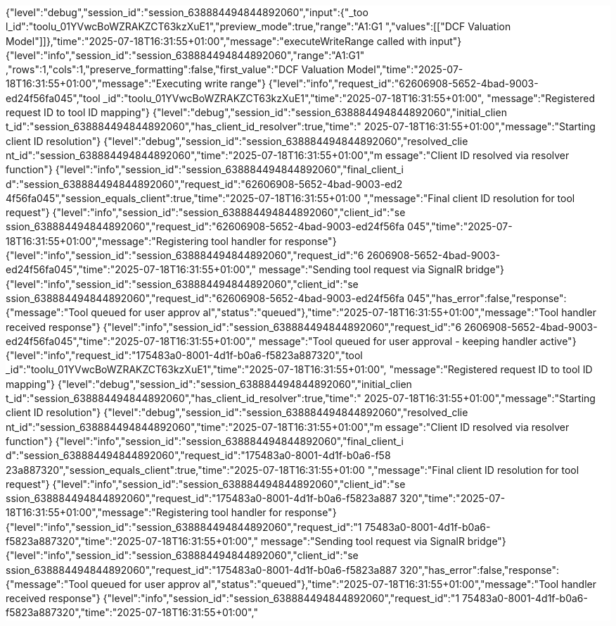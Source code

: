   {"level":"debug","session_id":"session_638884494844892060","input":{"_too
  l_id":"toolu_01YVwcBoWZRAKZCT63kzXuE1","preview_mode":true,"range":"A1:G1
  ","values":[["DCF Valuation 
  Model"]]},"time":"2025-07-18T16:31:55+01:00","message":"executeWriteRange
   called with input"}
  {"level":"info","session_id":"session_638884494844892060","range":"A1:G1"
  ,"rows":1,"cols":1,"preserve_formatting":false,"first_value":"DCF 
  Valuation Model","time":"2025-07-18T16:31:55+01:00","message":"Executing 
  write range"}
  {"level":"info","request_id":"62606908-5652-4bad-9003-ed24f56fa045","tool
  _id":"toolu_01YVwcBoWZRAKZCT63kzXuE1","time":"2025-07-18T16:31:55+01:00",
  "message":"Registered request ID to tool ID mapping"}
  {"level":"debug","session_id":"session_638884494844892060","initial_clien
  t_id":"session_638884494844892060","has_client_id_resolver":true,"time":"
  2025-07-18T16:31:55+01:00","message":"Starting client ID resolution"}
  {"level":"debug","session_id":"session_638884494844892060","resolved_clie
  nt_id":"session_638884494844892060","time":"2025-07-18T16:31:55+01:00","m
  essage":"Client ID resolved via resolver function"}
  {"level":"info","session_id":"session_638884494844892060","final_client_i
  d":"session_638884494844892060","request_id":"62606908-5652-4bad-9003-ed2
  4f56fa045","session_equals_client":true,"time":"2025-07-18T16:31:55+01:00
  ","message":"Final client ID resolution for tool request"}
  {"level":"info","session_id":"session_638884494844892060","client_id":"se
  ssion_638884494844892060","request_id":"62606908-5652-4bad-9003-ed24f56fa
  045","time":"2025-07-18T16:31:55+01:00","message":"Registering tool 
  handler for response"}
  {"level":"info","session_id":"session_638884494844892060","request_id":"6
  2606908-5652-4bad-9003-ed24f56fa045","time":"2025-07-18T16:31:55+01:00","
  message":"Sending tool request via SignalR bridge"}
  {"level":"info","session_id":"session_638884494844892060","client_id":"se
  ssion_638884494844892060","request_id":"62606908-5652-4bad-9003-ed24f56fa
  045","has_error":false,"response":{"message":"Tool queued for user approv
  al","status":"queued"},"time":"2025-07-18T16:31:55+01:00","message":"Tool
   handler received response"}
  {"level":"info","session_id":"session_638884494844892060","request_id":"6
  2606908-5652-4bad-9003-ed24f56fa045","time":"2025-07-18T16:31:55+01:00","
  message":"Tool queued for user approval - keeping handler active"}
  {"level":"info","request_id":"175483a0-8001-4d1f-b0a6-f5823a887320","tool
  _id":"toolu_01YVwcBoWZRAKZCT63kzXuE1","time":"2025-07-18T16:31:55+01:00",
  "message":"Registered request ID to tool ID mapping"}
  {"level":"debug","session_id":"session_638884494844892060","initial_clien
  t_id":"session_638884494844892060","has_client_id_resolver":true,"time":"
  2025-07-18T16:31:55+01:00","message":"Starting client ID resolution"}
  {"level":"debug","session_id":"session_638884494844892060","resolved_clie
  nt_id":"session_638884494844892060","time":"2025-07-18T16:31:55+01:00","m
  essage":"Client ID resolved via resolver function"}
  {"level":"info","session_id":"session_638884494844892060","final_client_i
  d":"session_638884494844892060","request_id":"175483a0-8001-4d1f-b0a6-f58
  23a887320","session_equals_client":true,"time":"2025-07-18T16:31:55+01:00
  ","message":"Final client ID resolution for tool request"}
  {"level":"info","session_id":"session_638884494844892060","client_id":"se
  ssion_638884494844892060","request_id":"175483a0-8001-4d1f-b0a6-f5823a887
  320","time":"2025-07-18T16:31:55+01:00","message":"Registering tool 
  handler for response"}
  {"level":"info","session_id":"session_638884494844892060","request_id":"1
  75483a0-8001-4d1f-b0a6-f5823a887320","time":"2025-07-18T16:31:55+01:00","
  message":"Sending tool request via SignalR bridge"}
  {"level":"info","session_id":"session_638884494844892060","client_id":"se
  ssion_638884494844892060","request_id":"175483a0-8001-4d1f-b0a6-f5823a887
  320","has_error":false,"response":{"message":"Tool queued for user approv
  al","status":"queued"},"time":"2025-07-18T16:31:55+01:00","message":"Tool
   handler received response"}
  {"level":"info","session_id":"session_638884494844892060","request_id":"1
  75483a0-8001-4d1f-b0a6-f5823a887320","time":"2025-07-18T16:31:55+01:00","
